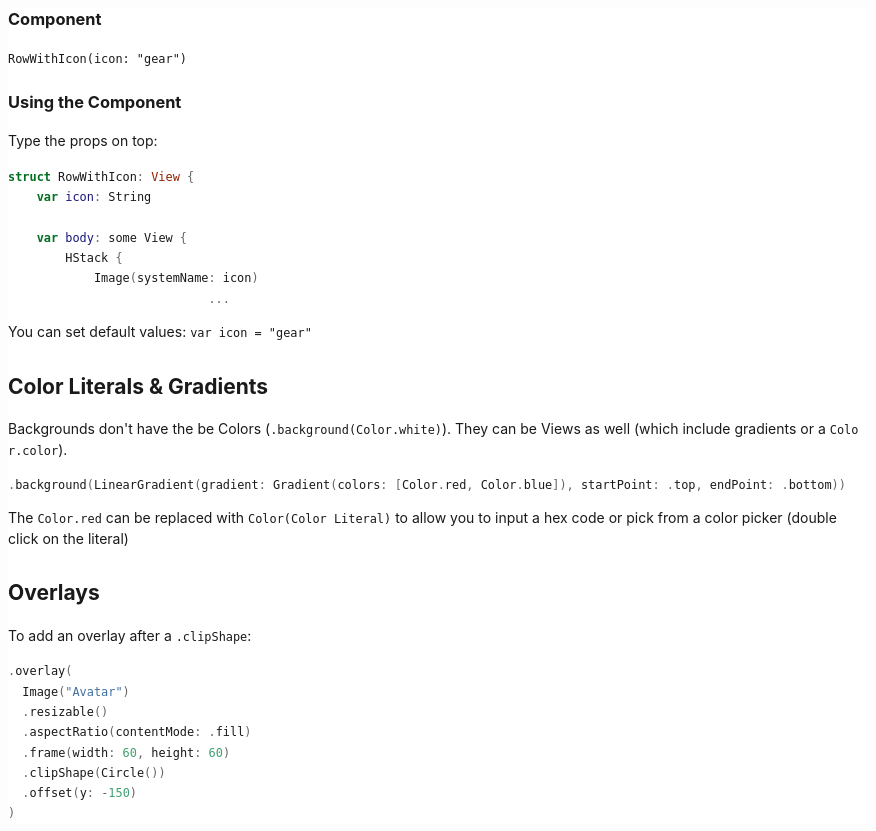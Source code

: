 ### Component

```
RowWithIcon(icon: "gear")
```



### Using the Component

Type the props on top:

```swift
struct RowWithIcon: View {
    var icon: String

    var body: some View {
        HStack {
            Image(systemName: icon)
							...

```

You can set default values: `var icon = "gear"`



## Color Literals & Gradients

Backgrounds don't have the be Colors (`.background(Color.white)`). They can be Views as well (which include gradients or a `Color.color`).

```swift
.background(LinearGradient(gradient: Gradient(colors: [Color.red, Color.blue]), startPoint: .top, endPoint: .bottom))
```

The `Color.red` can be replaced with `Color(Color Literal)` to allow you to input a hex code or pick from a color picker (double click on the literal)



## Overlays

To add an overlay after a `.clipShape`:

```swift
.overlay(
  Image("Avatar")
  .resizable()
  .aspectRatio(contentMode: .fill)
  .frame(width: 60, height: 60)
  .clipShape(Circle())
  .offset(y: -150)
)
```

